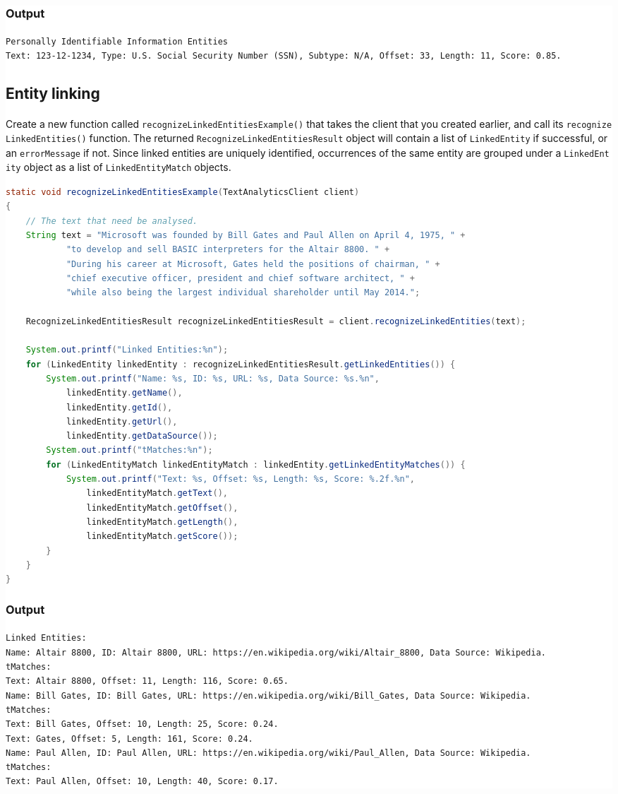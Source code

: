 ### Output

```console
Personally Identifiable Information Entities
Text: 123-12-1234, Type: U.S. Social Security Number (SSN), Subtype: N/A, Offset: 33, Length: 11, Score: 0.85.
```

## Entity linking

Create a new function called `recognizeLinkedEntitiesExample()` that takes the client that you created earlier, and call its `recognizeLinkedEntities()` function. The returned `RecognizeLinkedEntitiesResult` object will contain a list of `LinkedEntity` if successful, or an `errorMessage` if not. Since linked entities are uniquely identified, occurrences of the same entity are grouped under a `LinkedEntity` object as a list of `LinkedEntityMatch` objects.

```java
static void recognizeLinkedEntitiesExample(TextAnalyticsClient client)
{
    // The text that need be analysed.
    String text = "Microsoft was founded by Bill Gates and Paul Allen on April 4, 1975, " +
            "to develop and sell BASIC interpreters for the Altair 8800. " +
            "During his career at Microsoft, Gates held the positions of chairman, " +
            "chief executive officer, president and chief software architect, " +
            "while also being the largest individual shareholder until May 2014.";
    
    RecognizeLinkedEntitiesResult recognizeLinkedEntitiesResult = client.recognizeLinkedEntities(text);

    System.out.printf("Linked Entities:%n");
    for (LinkedEntity linkedEntity : recognizeLinkedEntitiesResult.getLinkedEntities()) {
        System.out.printf("Name: %s, ID: %s, URL: %s, Data Source: %s.%n",
            linkedEntity.getName(),
            linkedEntity.getId(),
            linkedEntity.getUrl(),
            linkedEntity.getDataSource());
        System.out.printf("tMatches:%n");
        for (LinkedEntityMatch linkedEntityMatch : linkedEntity.getLinkedEntityMatches()) {
            System.out.printf("Text: %s, Offset: %s, Length: %s, Score: %.2f.%n",
                linkedEntityMatch.getText(),
                linkedEntityMatch.getOffset(),
                linkedEntityMatch.getLength(),
                linkedEntityMatch.getScore());
        }
    }
}
```

### Output

```console
Linked Entities:
Name: Altair 8800, ID: Altair 8800, URL: https://en.wikipedia.org/wiki/Altair_8800, Data Source: Wikipedia.
tMatches:
Text: Altair 8800, Offset: 11, Length: 116, Score: 0.65.
Name: Bill Gates, ID: Bill Gates, URL: https://en.wikipedia.org/wiki/Bill_Gates, Data Source: Wikipedia.
tMatches:
Text: Bill Gates, Offset: 10, Length: 25, Score: 0.24.
Text: Gates, Offset: 5, Length: 161, Score: 0.24.
Name: Paul Allen, ID: Paul Allen, URL: https://en.wikipedia.org/wiki/Paul_Allen, Data Source: Wikipedia.
tMatches:
Text: Paul Allen, Offset: 10, Length: 40, Score: 0.17.
```